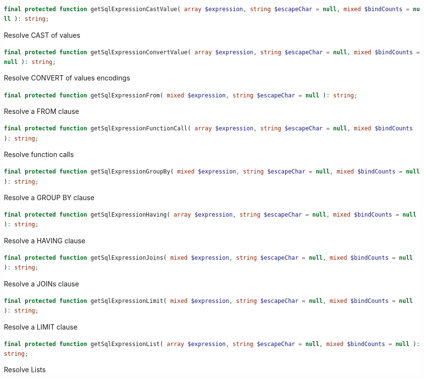 ```php
final protected function getSqlExpressionCastValue( array $expression, string $escapeChar = null, mixed $bindCounts = null ): string;
```

Resolve CAST of values

```php
final protected function getSqlExpressionConvertValue( array $expression, string $escapeChar = null, mixed $bindCounts = null ): string;
```

Resolve CONVERT of values encodings

```php
final protected function getSqlExpressionFrom( mixed $expression, string $escapeChar = null ): string;
```

Resolve a FROM clause

```php
final protected function getSqlExpressionFunctionCall( array $expression, string $escapeChar = null, mixed $bindCounts ): string;
```

Resolve function calls

```php
final protected function getSqlExpressionGroupBy( mixed $expression, string $escapeChar = null, mixed $bindCounts = null ): string;
```

Resolve a GROUP BY clause

```php
final protected function getSqlExpressionHaving( array $expression, string $escapeChar = null, mixed $bindCounts = null ): string;
```

Resolve a HAVING clause

```php
final protected function getSqlExpressionJoins( mixed $expression, string $escapeChar = null, mixed $bindCounts = null ): string;
```

Resolve a JOINs clause

```php
final protected function getSqlExpressionLimit( mixed $expression, string $escapeChar = null, mixed $bindCounts = null ): string;
```

Resolve a LIMIT clause

```php
final protected function getSqlExpressionList( array $expression, string $escapeChar = null, mixed $bindCounts = null ): string;
```

Resolve Lists
